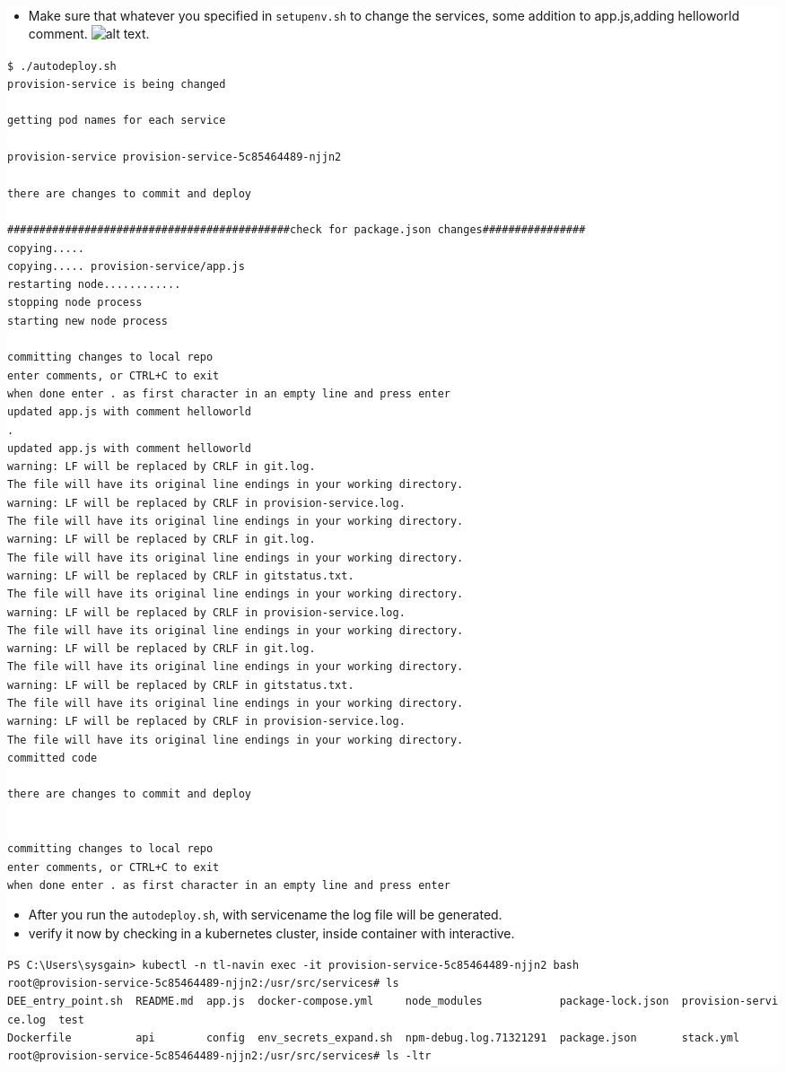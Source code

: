 * Make sure that whatever you specified in `setupenv.sh` to change the services, some addition to app.js,adding helloworld comment. 
![alt text](https://github.com/sysgain/qloudable-tl-labs/blob/manuals/images/qudos-appjs.JPG).


```
$ ./autodeploy.sh
provision-service is being changed

getting pod names for each service

provision-service provision-service-5c85464489-njjn2

there are changes to commit and deploy

############################################check for package.json changes################
copying.....
copying..... provision-service/app.js
restarting node............
stopping node process
starting new node process

committing changes to local repo
enter comments, or CTRL+C to exit
when done enter . as first character in an empty line and press enter
updated app.js with comment helloworld
.
updated app.js with comment helloworld
warning: LF will be replaced by CRLF in git.log.
The file will have its original line endings in your working directory.
warning: LF will be replaced by CRLF in provision-service.log.
The file will have its original line endings in your working directory.
warning: LF will be replaced by CRLF in git.log.
The file will have its original line endings in your working directory.
warning: LF will be replaced by CRLF in gitstatus.txt.
The file will have its original line endings in your working directory.
warning: LF will be replaced by CRLF in provision-service.log.
The file will have its original line endings in your working directory.
warning: LF will be replaced by CRLF in git.log.
The file will have its original line endings in your working directory.
warning: LF will be replaced by CRLF in gitstatus.txt.
The file will have its original line endings in your working directory.
warning: LF will be replaced by CRLF in provision-service.log.
The file will have its original line endings in your working directory.
committed code

there are changes to commit and deploy


committing changes to local repo
enter comments, or CTRL+C to exit
when done enter . as first character in an empty line and press enter

```
* After you run the `autodeploy.sh`, with servicename the log file will be generated.
* verify it now by checking in a kubernetes cluster, inside container with interactive.
```
PS C:\Users\sysgain> kubectl -n tl-navin exec -it provision-service-5c85464489-njjn2 bash
root@provision-service-5c85464489-njjn2:/usr/src/services# ls
DEE_entry_point.sh  README.md  app.js  docker-compose.yml     node_modules            package-lock.json  provision-service.log  test
Dockerfile          api        config  env_secrets_expand.sh  npm-debug.log.71321291  package.json       stack.yml
root@provision-service-5c85464489-njjn2:/usr/src/services# ls -ltr
```